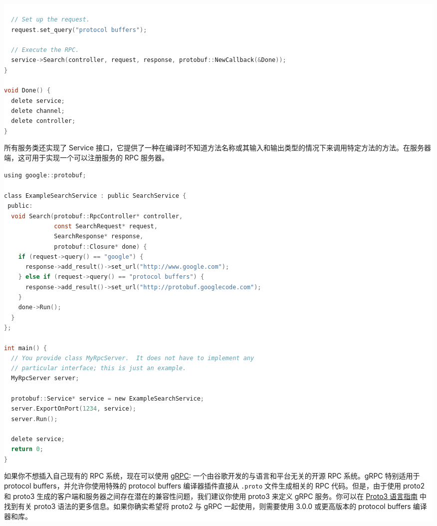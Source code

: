```c

  // Set up the request.
  request.set_query("protocol buffers");

  // Execute the RPC.
  service->Search(controller, request, response, protobuf::NewCallback(&Done));
}

void Done() {
  delete service;
  delete channel;
  delete controller;
}
```

所有服务类还实现了 Service 接口，它提供了一种在编译时不知道方法名称或其输入和输出类型的情况下来调用特定方法的方法。在服务器端，这可用于实现一个可以注册服务的 RPC 服务器。

```c
using google::protobuf;

class ExampleSearchService : public SearchService {
 public:
  void Search(protobuf::RpcController* controller,
              const SearchRequest* request,
              SearchResponse* response,
              protobuf::Closure* done) {
    if (request->query() == "google") {
      response->add_result()->set_url("http://www.google.com");
    } else if (request->query() == "protocol buffers") {
      response->add_result()->set_url("http://protobuf.googlecode.com");
    }
    done->Run();
  }
};

int main() {
  // You provide class MyRpcServer.  It does not have to implement any
  // particular interface; this is just an example.
  MyRpcServer server;

  protobuf::Service* service = new ExampleSearchService;
  server.ExportOnPort(1234, service);
  server.Run();

  delete service;
  return 0;
}
```

如果你不想插入自己现有的 RPC 系统，现在可以使用 [gRPC](https://github.com/grpc/grpc-common): 一个由谷歌开发的与语言和平台无关的开源 RPC 系统。gRPC 特别适用于 protocol buffers，并允许你使用特殊的 protocol buffers 编译器插件直接从 `.proto` 文件生成相关的 RPC 代码。但是，由于使用 proto2 和 proto3 生成的客户端和服务器之间存在潜在的兼容性问题，我们建议你使用 proto3 来定义 gRPC 服务。你可以在 [Proto3 语言指南](https://www.jianshu.com/p/fc7485af828d) 中找到有关 proto3 语法的更多信息。如果你确实希望将 proto2 与 gRPC 一起使用，则需要使用 3.0.0 或更高版本的 protocol buffers 编译器和库。
